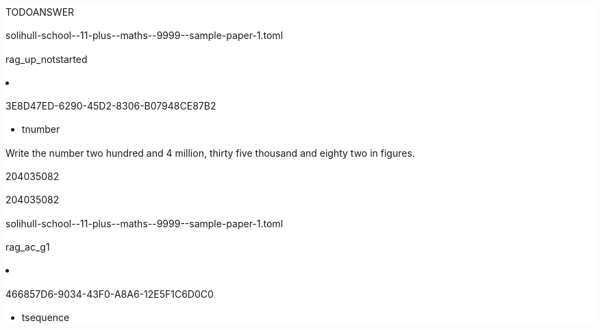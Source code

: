 </div>
<div class='answer'>

TODOANSWER

</div>
</div>

<div class='papername'>
<p>solihull-school--11-plus--maths--9999--sample-paper-1.toml</p>
</div>
<div class='rag'>
<p>rag_up_notstarted</p>
</div>
</div>
</li>
<li>
<div class='question_envelope rag_ac_g1 question'>
<div class='uuid'>
<p>3E8D47ED-6290-45D2-8306-B07948CE87B2</p>
</div>
<div class='topics'>
<ul>
<li>
tnumber
</li>
</ul>
</div>
<div class='question question'>

Write the number two hundred and $4$ million, thirty five thousand and eighty two in figures.

</div>
<div class='workings'>
<div class='working'>

$204035082$

</div>
</div>
<div class='answers'>
<div class='answer'>

$204035082$

</div>
</div>

<div class='papername'>
<p>solihull-school--11-plus--maths--9999--sample-paper-1.toml</p>
</div>
<div class='rag'>
<p>rag_ac_g1</p>
</div>
</div>
</li>
<li>
<div class='question_envelope rag_ac_pr question'>
<div class='uuid'>
<p>466857D6-9034-43F0-A8A6-12E5F1C6D0C0</p>
</div>
<div class='topics'>
<ul>
<li>
tsequence
</li>
</ul>
</div>